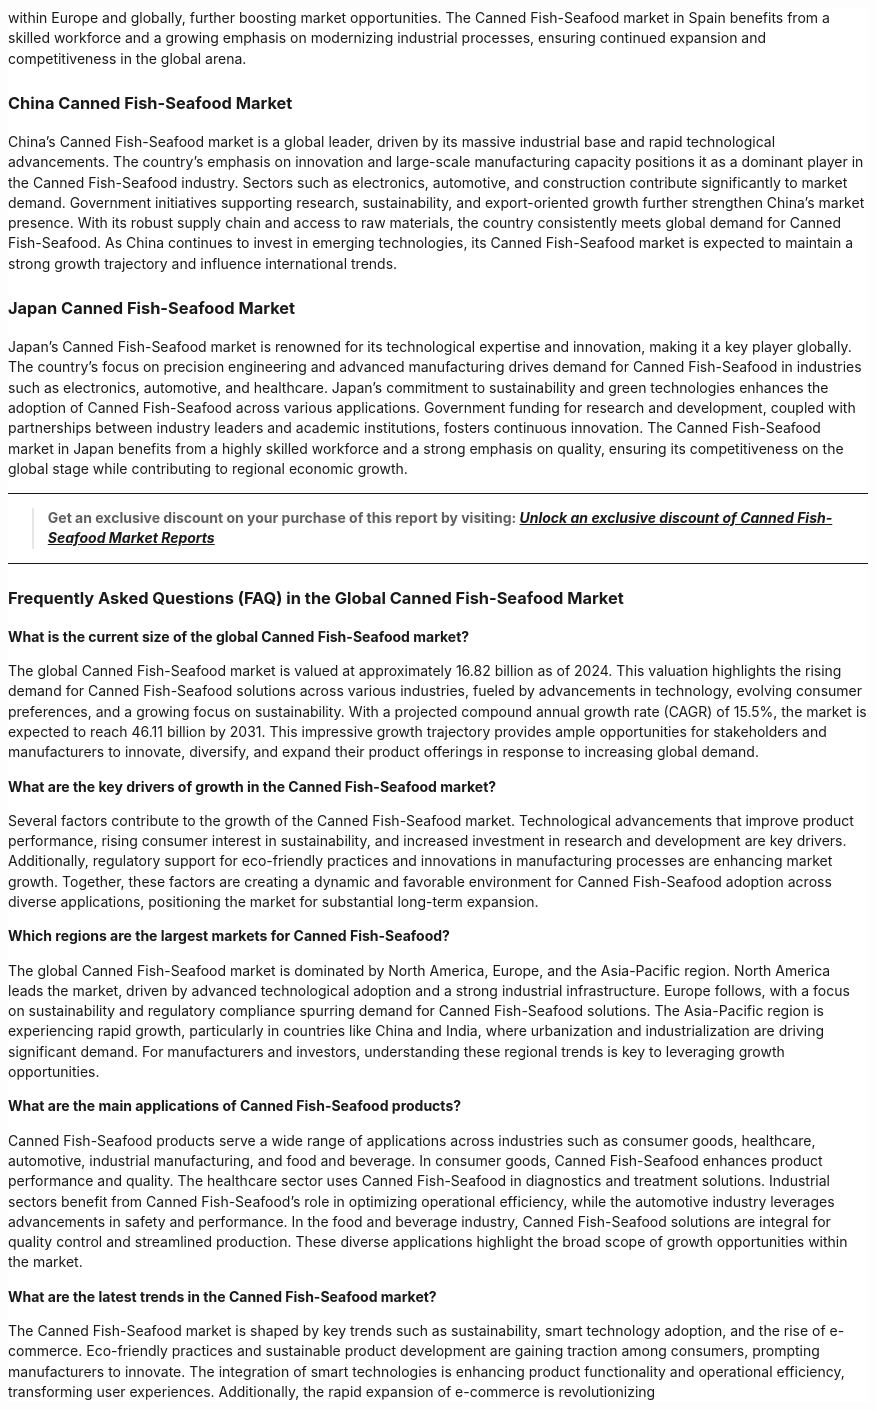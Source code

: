within Europe and globally, further boosting market opportunities. The Canned Fish-Seafood market in Spain benefits from a skilled workforce and a growing emphasis on modernizing industrial processes, ensuring continued expansion and competitiveness in the global arena.</p><h3>China Canned Fish-Seafood Market</h3><p>China&rsquo;s Canned Fish-Seafood market is a global leader, driven by its massive industrial base and rapid technological advancements. The country&rsquo;s emphasis on innovation and large-scale manufacturing capacity positions it as a dominant player in the Canned Fish-Seafood industry. Sectors such as electronics, automotive, and construction contribute significantly to market demand. Government initiatives supporting research, sustainability, and export-oriented growth further strengthen China&rsquo;s market presence. With its robust supply chain and access to raw materials, the country consistently meets global demand for Canned Fish-Seafood. As China continues to invest in emerging technologies, its Canned Fish-Seafood market is expected to maintain a strong growth trajectory and influence international trends.</p><h3>Japan Canned Fish-Seafood Market</h3><p>Japan&rsquo;s Canned Fish-Seafood market is renowned for its technological expertise and innovation, making it a key player globally. The country&rsquo;s focus on precision engineering and advanced manufacturing drives demand for Canned Fish-Seafood in industries such as electronics, automotive, and healthcare. Japan&rsquo;s commitment to sustainability and green technologies enhances the adoption of Canned Fish-Seafood across various applications. Government funding for research and development, coupled with partnerships between industry leaders and academic institutions, fosters continuous innovation. The Canned Fish-Seafood market in Japan benefits from a highly skilled workforce and a strong emphasis on quality, ensuring its competitiveness on the global stage while contributing to regional economic growth.</p><hr /><blockquote><p><strong>Get an exclusive discount on your purchase of this report by visiting: <em><a href="://marketresearchpulse.com/ask-for-discount/68130?utm_source=Github&amp;utm_medium=0116">Unlock an exclusive discount of Canned Fish-Seafood Market Reports</a></em>&nbsp;</strong></p></blockquote><hr /><h3>Frequently Asked Questions (FAQ) in the Global Canned Fish-Seafood Market</h3><p><strong>What is the current size of the global Canned Fish-Seafood market?</strong></p><p>The global Canned Fish-Seafood market is valued at approximately 16.82 billion as of 2024. This valuation highlights the rising demand for Canned Fish-Seafood solutions across various industries, fueled by advancements in technology, evolving consumer preferences, and a growing focus on sustainability. With a projected compound annual growth rate (CAGR) of 15.5%, the market is expected to reach 46.11 billion by 2031. This impressive growth trajectory provides ample opportunities for stakeholders and manufacturers to innovate, diversify, and expand their product offerings in response to increasing global demand.</p><p><strong>What are the key drivers of growth in the Canned Fish-Seafood market?</strong></p><p>Several factors contribute to the growth of the Canned Fish-Seafood market. Technological advancements that improve product performance, rising consumer interest in sustainability, and increased investment in research and development are key drivers. Additionally, regulatory support for eco-friendly practices and innovations in manufacturing processes are enhancing market growth. Together, these factors are creating a dynamic and favorable environment for Canned Fish-Seafood adoption across diverse applications, positioning the market for substantial long-term expansion.</p><p><strong>Which regions are the largest markets for Canned Fish-Seafood?</strong></p><p>The global Canned Fish-Seafood market is dominated by North America, Europe, and the Asia-Pacific region. North America leads the market, driven by advanced technological adoption and a strong industrial infrastructure. Europe follows, with a focus on sustainability and regulatory compliance spurring demand for Canned Fish-Seafood solutions. The Asia-Pacific region is experiencing rapid growth, particularly in countries like China and India, where urbanization and industrialization are driving significant demand. For manufacturers and investors, understanding these regional trends is key to leveraging growth opportunities.</p><p><strong>What are the main applications of Canned Fish-Seafood products?</strong></p><p>Canned Fish-Seafood products serve a wide range of applications across industries such as consumer goods, healthcare, automotive, industrial manufacturing, and food and beverage. In consumer goods, Canned Fish-Seafood enhances product performance and quality. The healthcare sector uses Canned Fish-Seafood in diagnostics and treatment solutions. Industrial sectors benefit from Canned Fish-Seafood&rsquo;s role in optimizing operational efficiency, while the automotive industry leverages advancements in safety and performance. In the food and beverage industry, Canned Fish-Seafood solutions are integral for quality control and streamlined production. These diverse applications highlight the broad scope of growth opportunities within the market.</p><p><strong>What are the latest trends in the Canned Fish-Seafood market?</strong></p><p>The Canned Fish-Seafood market is shaped by key trends such as sustainability, smart technology adoption, and the rise of e-commerce. Eco-friendly practices and sustainable product development are gaining traction among consumers, prompting manufacturers to innovate. The integration of smart technologies is enhancing product functionality and operational efficiency, transforming user experiences. Additionally, the rapid expansion of e-commerce is revolutionizing